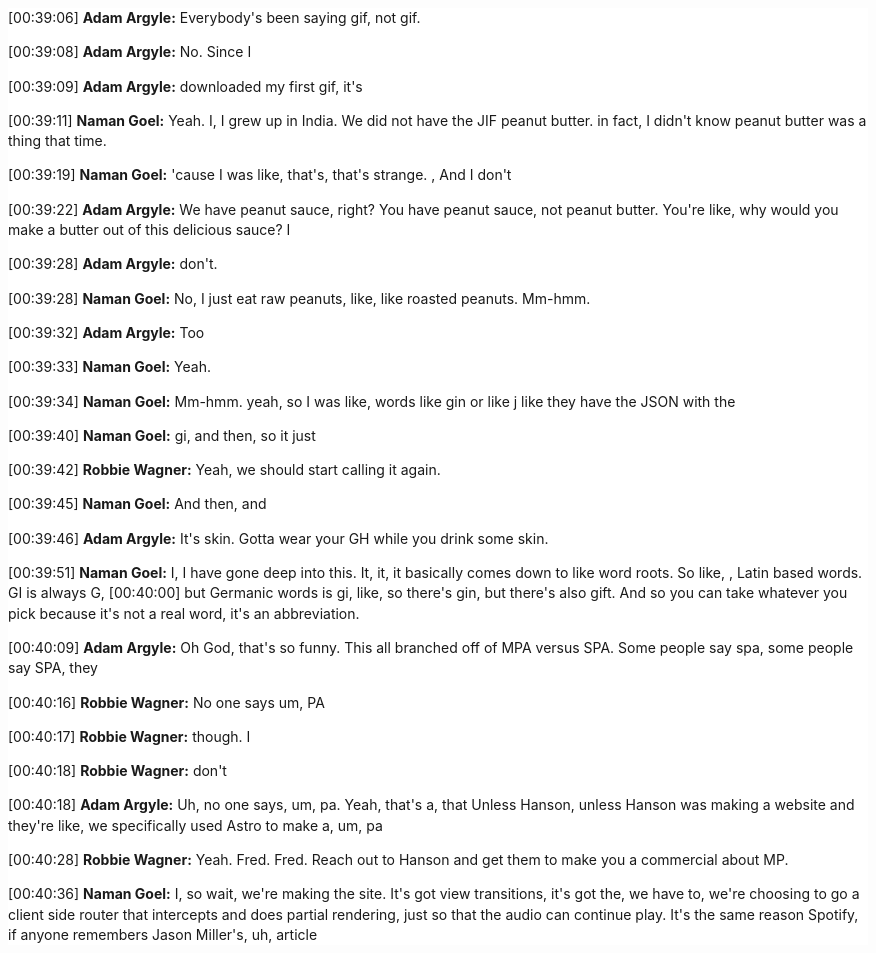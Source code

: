 [00:39:06] **Adam Argyle:** Everybody's been saying gif, not gif.

[00:39:08] **Adam Argyle:** No. Since I

[00:39:09] **Adam Argyle:** downloaded my first gif, it's

[00:39:11] **Naman Goel:** Yeah. I, I grew up in India. We did not have the JIF
peanut butter. in fact, I didn't know peanut butter was a thing that time.

[00:39:19] **Naman Goel:** 'cause I was like, that's, that's strange. , And I
don't

[00:39:22] **Adam Argyle:** We have peanut sauce, right? You have peanut sauce,
not peanut butter. You're like, why would you make a butter out of this
delicious sauce? I

[00:39:28] **Adam Argyle:** don't.

[00:39:28] **Naman Goel:** No, I just eat raw peanuts, like, like roasted
peanuts. Mm-hmm.

[00:39:32] **Adam Argyle:** Too

[00:39:33] **Naman Goel:** Yeah.

[00:39:34] **Naman Goel:** Mm-hmm. yeah, so I was like, words like gin or like j
like they have the JSON with the

[00:39:40] **Naman Goel:** gi, and then, so it just

[00:39:42] **Robbie Wagner:** Yeah, we should start calling it again.

[00:39:45] **Naman Goel:** And then, and

[00:39:46] **Adam Argyle:** It's skin. Gotta wear your GH while you drink some
skin.

[00:39:51] **Naman Goel:** I, I have gone deep into this. It, it, it basically
comes down to like word roots. So like, , Latin based words. GI is always G,
[00:40:00] but Germanic words is gi, like, so there's gin, but there's also
gift. And so you can take whatever you pick because it's not a real word, it's
an abbreviation.

[00:40:09] **Adam Argyle:** Oh God, that's so funny. This all branched off of
MPA versus SPA. Some people say spa, some people say SPA, they

[00:40:16] **Robbie Wagner:** No one says um, PA

[00:40:17] **Robbie Wagner:** though. I

[00:40:18] **Robbie Wagner:** don't

[00:40:18] **Adam Argyle:** Uh, no one says, um, pa. Yeah, that's a, that Unless
Hanson, unless Hanson was making a website and they're like, we specifically
used Astro to make a, um, pa

[00:40:28] **Robbie Wagner:** Yeah. Fred. Fred. Reach out to Hanson and get them
to make you a commercial about MP.

[00:40:36] **Naman Goel:** I, so wait, we're making the site. It's got view
transitions, it's got the, we have to, we're choosing to go a client side router
that intercepts and does partial rendering, just so that the audio can continue
play. It's the same reason Spotify, if anyone remembers Jason Miller's, uh,
article
